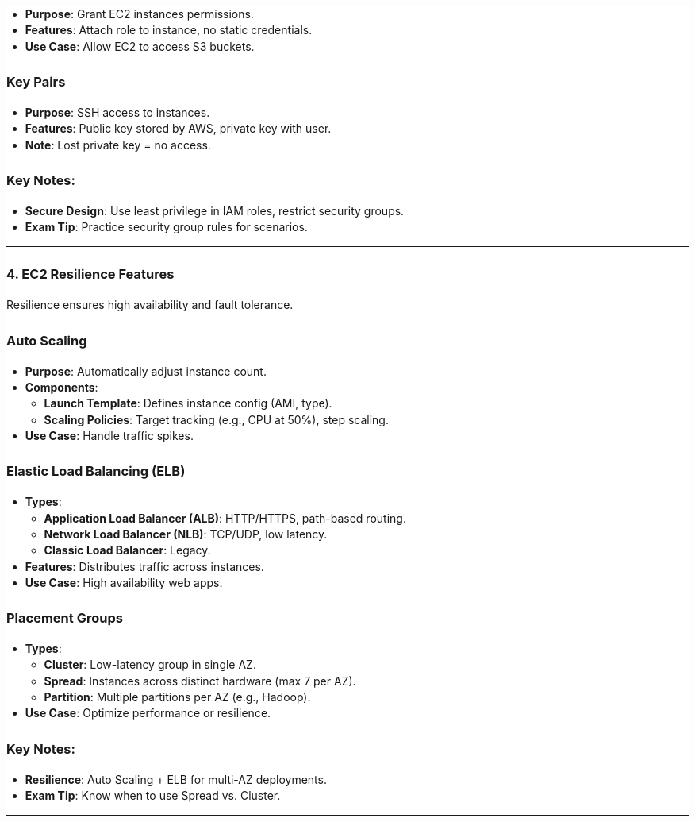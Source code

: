- **Purpose**: Grant EC2 instances permissions.
- **Features**: Attach role to instance, no static credentials.
- **Use Case**: Allow EC2 to access S3 buckets.

### **Key Pairs**

- **Purpose**: SSH access to instances.
- **Features**: Public key stored by AWS, private key with user.
- **Note**: Lost private key = no access.

### **Key Notes**:

- **Secure Design**: Use least privilege in IAM roles, restrict security groups.
- **Exam Tip**: Practice security group rules for scenarios.

---

### **4. EC2 Resilience Features**

Resilience ensures high availability and fault tolerance.

### **Auto Scaling**

- **Purpose**: Automatically adjust instance count.
- **Components**:
    - **Launch Template**: Defines instance config (AMI, type).
    - **Scaling Policies**: Target tracking (e.g., CPU at 50%), step scaling.
- **Use Case**: Handle traffic spikes.

### **Elastic Load Balancing (ELB)**

- **Types**:
    - **Application Load Balancer (ALB)**: HTTP/HTTPS, path-based routing.
    - **Network Load Balancer (NLB)**: TCP/UDP, low latency.
    - **Classic Load Balancer**: Legacy.
- **Features**: Distributes traffic across instances.
- **Use Case**: High availability web apps.

### **Placement Groups**

- **Types**:
    - **Cluster**: Low-latency group in single AZ.
    - **Spread**: Instances across distinct hardware (max 7 per AZ).
    - **Partition**: Multiple partitions per AZ (e.g., Hadoop).
- **Use Case**: Optimize performance or resilience.

### **Key Notes**:

- **Resilience**: Auto Scaling + ELB for multi-AZ deployments.
- **Exam Tip**: Know when to use Spread vs. Cluster.

---
